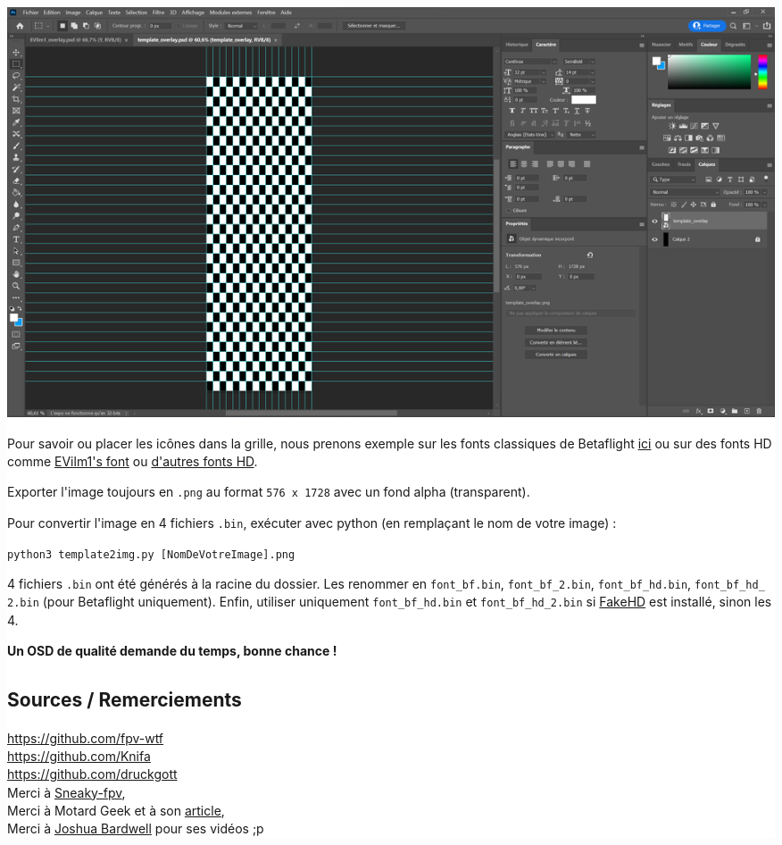 ![Photoshop](/img/photoshop_template.png)

Pour savoir ou placer les icônes dans la grille, nous prenons exemple sur les fonts classiques de Betaflight [ici](https://github.com/betaflight/betaflight-configurator/tree/master/resources/osd/2) ou sur des fonts HD comme [EVilm1's font](https://github.com/EVilm1/EVilm1-OSD-Font) ou [d'autres fonts HD](https://github.com/EVilm1/WIKI-HACK-DJI-OSD/blob/main/README_FR.md#5-les-fonts-msp-osd).

Exporter l'image toujours en ``.png`` au format ``576 x 1728`` avec un fond alpha (transparent).<br/>

Pour convertir l'image en 4 fichiers ``.bin``, exécuter avec python (en remplaçant le nom de votre image) :<br/>
```
python3 template2img.py [NomDeVotreImage].png
```
4 fichiers ``.bin`` ont été générés à la racine du dossier. Les renommer en ``font_bf.bin``, ``font_bf_2.bin``,	``font_bf_hd.bin``, ``font_bf_hd_2.bin`` (pour Betaflight uniquement).
Enfin, utiliser uniquement ``font_bf_hd.bin`` et ``font_bf_hd_2.bin`` si [FakeHD](https://github.com/EVilm1/WIKI-HACK-DJI-OSD/blob/main/README_FR.md#3-fakehd) est installé, sinon les 4.

**Un OSD de qualité demande du temps, bonne chance !**<br/>

## Sources / Remerciements

https://github.com/fpv-wtf<br/>
https://github.com/Knifa<br/>
https://github.com/druckgott<br/>
Merci à [Sneaky-fpv](https://sites.google.com/view/sneaky-fpv/home),<br/>
Merci à Motard Geek et à son [article](https://www.wearefpv.fr/tuto-wtfos-hack-dji-full-osd-20221130/),<br/>
Merci à [Joshua Bardwell](https://www.youtube.com/@JoshuaBardwell) pour ses vidéos ;p
